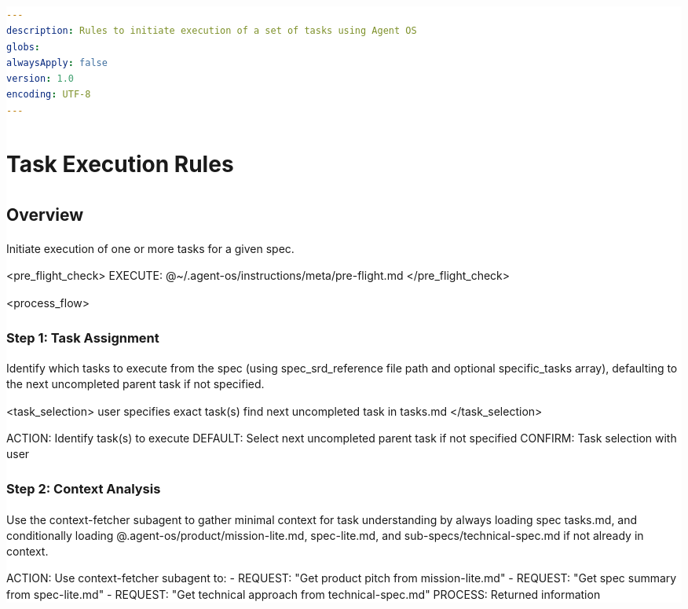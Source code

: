 ```yaml
---
description: Rules to initiate execution of a set of tasks using Agent OS
globs:
alwaysApply: false
version: 1.0
encoding: UTF-8
---
```


# Task Execution Rules

## Overview

Initiate execution of one or more tasks for a given spec.

<pre_flight_check>
  EXECUTE: @~/.agent-os/instructions/meta/pre-flight.md
</pre_flight_check>

<process_flow>

<step number="1" name="task_assignment">

### Step 1: Task Assignment

Identify which tasks to execute from the spec (using spec_srd_reference file path and optional specific_tasks array), defaulting to the next uncompleted parent task if not specified.

<task_selection>
  <explicit>user specifies exact task(s)</explicit>
  <implicit>find next uncompleted task in tasks.md</implicit>
</task_selection>

<instructions>
  ACTION: Identify task(s) to execute
  DEFAULT: Select next uncompleted parent task if not specified
  CONFIRM: Task selection with user
</instructions>

</step>

<step number="2" subagent="context-fetcher" name="context_analysis">

### Step 2: Context Analysis

Use the context-fetcher subagent to gather minimal context for task understanding by always loading spec tasks.md, and conditionally loading @.agent-os/product/mission-lite.md, spec-lite.md, and sub-specs/technical-spec.md if not already in context.

<instructions>
  ACTION: Use context-fetcher subagent to:
    - REQUEST: "Get product pitch from mission-lite.md"
    - REQUEST: "Get spec summary from spec-lite.md"
    - REQUEST: "Get technical approach from technical-spec.md"
  PROCESS: Returned information
</instructions>

